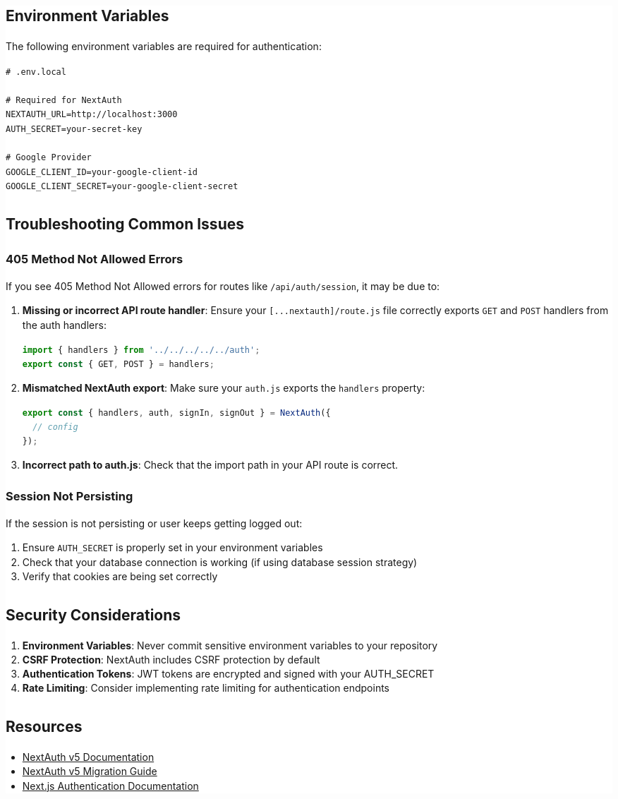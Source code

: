 ## Environment Variables

The following environment variables are required for authentication:

```
# .env.local

# Required for NextAuth
NEXTAUTH_URL=http://localhost:3000
AUTH_SECRET=your-secret-key

# Google Provider
GOOGLE_CLIENT_ID=your-google-client-id
GOOGLE_CLIENT_SECRET=your-google-client-secret
```

## Troubleshooting Common Issues

### 405 Method Not Allowed Errors

If you see 405 Method Not Allowed errors for routes like `/api/auth/session`, it may be due to:

1. **Missing or incorrect API route handler**: Ensure your `[...nextauth]/route.js` file correctly exports `GET` and `POST` handlers from the auth handlers:

   ```javascript
   import { handlers } from '../../../../../auth';
   export const { GET, POST } = handlers;
   ```

2. **Mismatched NextAuth export**: Make sure your `auth.js` exports the `handlers` property:

   ```javascript
   export const { handlers, auth, signIn, signOut } = NextAuth({
     // config
   });
   ```

3. **Incorrect path to auth.js**: Check that the import path in your API route is correct.

### Session Not Persisting

If the session is not persisting or user keeps getting logged out:

1. Ensure `AUTH_SECRET` is properly set in your environment variables
2. Check that your database connection is working (if using database session strategy)
3. Verify that cookies are being set correctly

## Security Considerations

1. **Environment Variables**: Never commit sensitive environment variables to your repository
2. **CSRF Protection**: NextAuth includes CSRF protection by default
3. **Authentication Tokens**: JWT tokens are encrypted and signed with your AUTH_SECRET
4. **Rate Limiting**: Consider implementing rate limiting for authentication endpoints

## Resources

- [NextAuth v5 Documentation](https://authjs.dev)
- [NextAuth v5 Migration Guide](https://authjs.dev/getting-started/migrating-to-v5)
- [Next.js Authentication Documentation](https://nextjs.org/docs/authentication)
